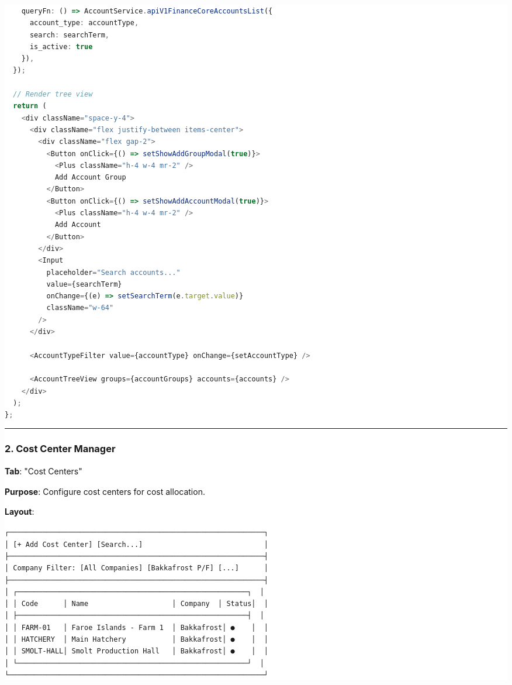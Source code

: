 ```typescript
    queryFn: () => AccountService.apiV1FinanceCoreAccountsList({ 
      account_type: accountType,
      search: searchTerm,
      is_active: true
    }),
  });
  
  // Render tree view
  return (
    <div className="space-y-4">
      <div className="flex justify-between items-center">
        <div className="flex gap-2">
          <Button onClick={() => setShowAddGroupModal(true)}>
            <Plus className="h-4 w-4 mr-2" />
            Add Account Group
          </Button>
          <Button onClick={() => setShowAddAccountModal(true)}>
            <Plus className="h-4 w-4 mr-2" />
            Add Account
          </Button>
        </div>
        <Input
          placeholder="Search accounts..."
          value={searchTerm}
          onChange={(e) => setSearchTerm(e.target.value)}
          className="w-64"
        />
      </div>
      
      <AccountTypeFilter value={accountType} onChange={setAccountType} />
      
      <AccountTreeView groups={accountGroups} accounts={accounts} />
    </div>
  );
};
```

---

### 2. Cost Center Manager

**Tab**: "Cost Centers"

**Purpose**: Configure cost centers for cost allocation.

**Layout**:
```
┌─────────────────────────────────────────────────────────────┐
│ [+ Add Cost Center] [Search...]                             │
├─────────────────────────────────────────────────────────────┤
│ Company Filter: [All Companies] [Bakkafrost P/F] [...]      │
├─────────────────────────────────────────────────────────────┤
│ ┌───────────────────────────────────────────────────────┐  │
│ │ Code      │ Name                    │ Company  │ Status│  │
│ ├───────────────────────────────────────────────────────┤  │
│ │ FARM-01   │ Faroe Islands - Farm 1  │ Bakkafrost│ ●    │  │
│ │ HATCHERY  │ Main Hatchery           │ Bakkafrost│ ●    │  │
│ │ SMOLT-HALL│ Smolt Production Hall   │ Bakkafrost│ ●    │  │
│ └───────────────────────────────────────────────────────┘  │
└─────────────────────────────────────────────────────────────┘
```
